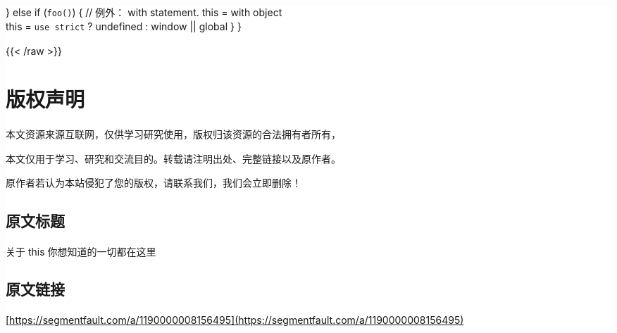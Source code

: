   } <span class="hljs-keyword">else</span> <span class="hljs-keyword">if</span> (<span class="hljs-string">`foo()`</span>) {
    <span class="hljs-comment">// 例外： with statement. this = with object</span>    
    <span class="hljs-keyword">this</span> = <span class="hljs-string">`use strict`</span> ? <span class="hljs-literal">undefined</span> : <span class="hljs-built_in">window</span> || global
  }
}</code></pre>

                
{{< /raw >}}

# 版权声明
本文资源来源互联网，仅供学习研究使用，版权归该资源的合法拥有者所有，

本文仅用于学习、研究和交流目的。转载请注明出处、完整链接以及原作者。

原作者若认为本站侵犯了您的版权，请联系我们，我们会立即删除！

## 原文标题
关于 this 你想知道的一切都在这里

## 原文链接
[https://segmentfault.com/a/1190000008156495](https://segmentfault.com/a/1190000008156495)

